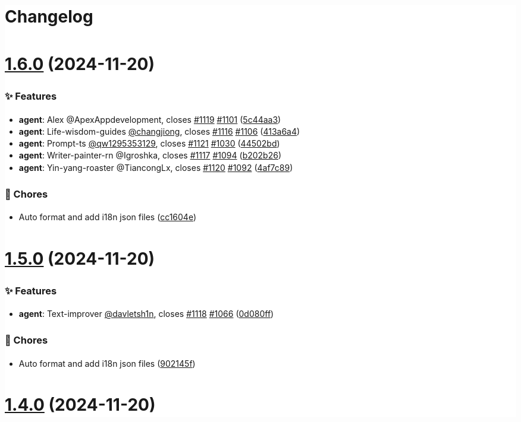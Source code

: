 <a name="readme-top"></a>

# Changelog

# [1.6.0](https://github.com/lobehub/lobe-chat-agents/compare/v1.5.0...v1.6.0) (2024-11-20)


### ✨ Features

* **agent**: Alex @ApexAppdevelopment, closes [#1119](https://github.com/lobehub/lobe-chat-agents/issues/1119) [#1101](https://github.com/lobehub/lobe-chat-agents/issues/1101) ([5c44aa3](https://github.com/lobehub/lobe-chat-agents/commit/5c44aa3))
* **agent**: Life-wisdom-guides [@changjiong](https://github.com/changjiong), closes [#1116](https://github.com/lobehub/lobe-chat-agents/issues/1116) [#1106](https://github.com/lobehub/lobe-chat-agents/issues/1106) ([413a6a4](https://github.com/lobehub/lobe-chat-agents/commit/413a6a4))
* **agent**: Prompt-ts [@qw1295353129](https://github.com/qw1295353129), closes [#1121](https://github.com/lobehub/lobe-chat-agents/issues/1121) [#1030](https://github.com/lobehub/lobe-chat-agents/issues/1030) ([44502bd](https://github.com/lobehub/lobe-chat-agents/commit/44502bd))
* **agent**: Writer-painter-rn @Igroshka, closes [#1117](https://github.com/lobehub/lobe-chat-agents/issues/1117) [#1094](https://github.com/lobehub/lobe-chat-agents/issues/1094) ([b202b26](https://github.com/lobehub/lobe-chat-agents/commit/b202b26))
* **agent**: Yin-yang-roaster @TiancongLx, closes [#1120](https://github.com/lobehub/lobe-chat-agents/issues/1120) [#1092](https://github.com/lobehub/lobe-chat-agents/issues/1092) ([4af7c89](https://github.com/lobehub/lobe-chat-agents/commit/4af7c89))


### 🎫 Chores

* Auto format and add i18n json files ([cc1604e](https://github.com/lobehub/lobe-chat-agents/commit/cc1604e))

# [1.5.0](https://github.com/lobehub/lobe-chat-agents/compare/v1.4.0...v1.5.0) (2024-11-20)

### ✨ Features

- **agent**: Text-improver [@davletsh1n](https://github.com/davletsh1n), closes [#1118](https://github.com/lobehub/lobe-chat-agents/issues/1118) [#1066](https://github.com/lobehub/lobe-chat-agents/issues/1066) ([0d080ff](https://github.com/lobehub/lobe-chat-agents/commit/0d080ff))

### 🎫 Chores

- Auto format and add i18n json files ([902145f](https://github.com/lobehub/lobe-chat-agents/commit/902145f))

# [1.4.0](https://github.com/lobehub/lobe-chat-agents/compare/v1.3.0...v1.4.0) (2024-11-20)
